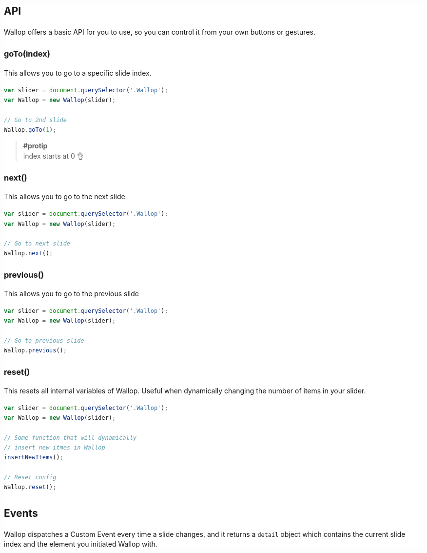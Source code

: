 ## API
Wallop offers a basic API for you to use, so you can control it from your own buttons or gestures.

### goTo(index)
This allows you to go to a specific slide index.
```js
var slider = document.querySelector('.Wallop');
var Wallop = new Wallop(slider);

// Go to 2nd slide
Wallop.goTo(1);
```
> **#protip**<br>
> index starts at 0 👌

### next()
This allows you to go to the next slide
```js
var slider = document.querySelector('.Wallop');
var Wallop = new Wallop(slider);

// Go to next slide
Wallop.next();
```

### previous()
This allows you to go to the previous slide
```js
var slider = document.querySelector('.Wallop');
var Wallop = new Wallop(slider);

// Go to previous slide
Wallop.previous();
```

### reset()
This resets all internal variables of Wallop. Useful when dynamically changing the
number of items in your slider.
```js
var slider = document.querySelector('.Wallop');
var Wallop = new Wallop(slider);

// Some function that will dynamically
// insert new itmes in Wallop
insertNewItems();

// Reset config
Wallop.reset();
```

## Events
Wallop dispatches a Custom Event every time a slide changes, and it returns a `detail` object which contains the current slide index and the element you initiated Wallop with.
